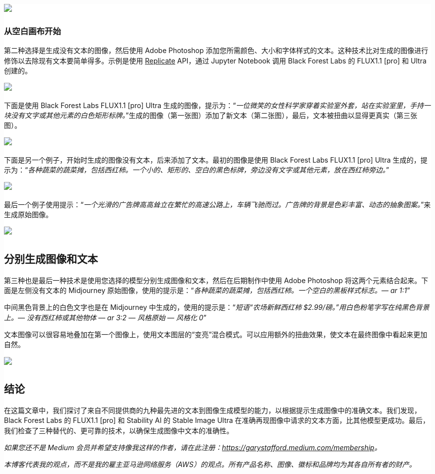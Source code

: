 ![](https://images.weserv.nl/?url=https://cdn-images-1.readmedium.com/v2/resize:fit:800/1*fmrW46OsZe6Zsc0eshPyYw.png)

### 从空白画布开始

第二种选择是生成没有文本的图像，然后使用 Adobe Photoshop 添加您所需颜色、大小和字体样式的文本。这种技术比对生成的图像进行修饰以去除现有文本要简单得多。示例是使用 [Replicate](https://replicate.com/docs/get-started/python) API，通过 Jupyter Notebook 调用 Black Forest Labs 的 FLUX1\.1 \[pro] 和 Ultra 创建的。

![](https://images.weserv.nl/?url=https://cdn-images-1.readmedium.com/v2/resize:fit:800/1*iFpqy4fEUJOXaJMzhsgbDA.png)

下面是使用 Black Forest Labs FLUX1\.1 \[pro] Ultra 生成的图像，提示为：“*一位微笑的女性科学家穿着实验室外套，站在实验室里，手持一块没有文字或其他元素的白色矩形标牌。*”生成的图像（第一张图）添加了新文本（第二张图），最后，文本被扭曲以显得更真实（第三张图）。

![](https://images.weserv.nl/?url=https://cdn-images-1.readmedium.com/v2/resize:fit:800/1*c1rgPArHDrUQ2cePV9DUCA.png)

下面是另一个例子，开始时生成的图像没有文本，后来添加了文本。最初的图像是使用 Black Forest Labs FLUX1\.1 \[pro] Ultra 生成的，提示为：“*各种蔬菜的蔬菜摊，包括西红柿。一个小的、矩形的、空白的黑色标牌，旁边没有文字或其他元素，放在西红柿旁边。*”

![](https://images.weserv.nl/?url=https://cdn-images-1.readmedium.com/v2/resize:fit:800/1*t_6oM1aItMGQfBUPjH83lA.png)

最后一个例子使用提示：“*一个光滑的广告牌高高耸立在繁忙的高速公路上，车辆飞驰而过。广告牌的背景是色彩丰富、动态的抽象图案。*”来生成原始图像。

![](https://images.weserv.nl/?url=https://cdn-images-1.readmedium.com/v2/resize:fit:800/1*KyGveUehRxuFTK-DmWnCaw.jpeg)

## 分别生成图像和文本

第三种也是最后一种技术是使用您选择的模型分别生成图像和文本，然后在后期制作中使用 Adobe Photoshop 将这两个元素结合起来。下面是左侧没有文本的 Midjourney 原始图像，使用的提示是：“*各种蔬菜的蔬菜摊，包括西红柿。一个空白的黑板样式标志。— ar 1:1*”

中间黑色背景上的白色文字也是在 Midjourney 中生成的，使用的提示是：“*短语“农场新鲜西红柿 $2.99/磅。”用白色粉笔字写在纯黑色背景上。— 没有西红柿或其他物体 — ar 3:2 — 风格原始 — 风格化 0*”

文本图像可以很容易地叠加在第一个图像上，使用文本图层的“变亮”混合模式。可以应用额外的扭曲效果，使文本在最终图像中看起来更加自然。

![](https://images.weserv.nl/?url=https://cdn-images-1.readmedium.com/v2/resize:fit:800/1*ZP-pqTQVN8Xy_Vhjm8D0gg.png)

## 结论

在这篇文章中，我们探讨了来自不同提供商的九种最先进的文本到图像生成模型的能力，以根据提示生成图像中的准确文本。我们发现，Black Forest Labs 的 FLUX1.1 [pro] 和 Stability AI 的 Stable Image Ultra 在准确再现图像中请求的文本方面，比其他模型更成功。最后，我们检查了三种替代的、更可靠的技术，以确保生成图像中文本的准确性。

*如果您还不是 Medium 会员并希望支持像我这样的作者，请在此注册：<https://garystafford.medium.com/membership>。*

*本博客代表我的观点，而不是我的雇主亚马逊网络服务（AWS）的观点。所有产品名称、图像、徽标和品牌均为其各自所有者的财产。*

